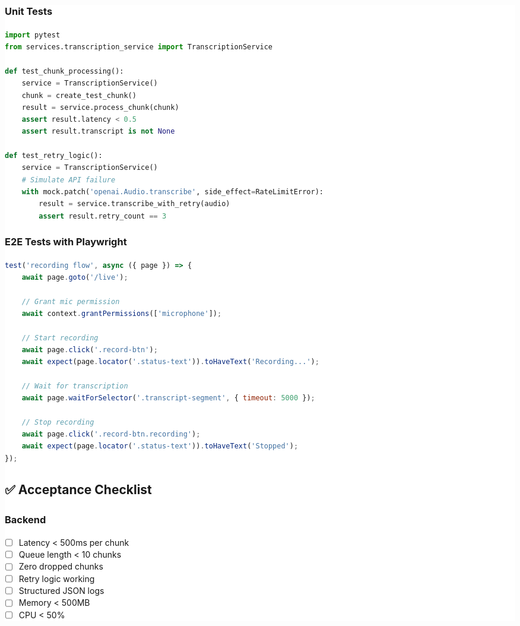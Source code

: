 ### Unit Tests
```python
import pytest
from services.transcription_service import TranscriptionService

def test_chunk_processing():
    service = TranscriptionService()
    chunk = create_test_chunk()
    result = service.process_chunk(chunk)
    assert result.latency < 0.5
    assert result.transcript is not None

def test_retry_logic():
    service = TranscriptionService()
    # Simulate API failure
    with mock.patch('openai.Audio.transcribe', side_effect=RateLimitError):
        result = service.transcribe_with_retry(audio)
        assert result.retry_count == 3
```

### E2E Tests with Playwright
```javascript
test('recording flow', async ({ page }) => {
    await page.goto('/live');
    
    // Grant mic permission
    await context.grantPermissions(['microphone']);
    
    // Start recording
    await page.click('.record-btn');
    await expect(page.locator('.status-text')).toHaveText('Recording...');
    
    // Wait for transcription
    await page.waitForSelector('.transcript-segment', { timeout: 5000 });
    
    // Stop recording
    await page.click('.record-btn.recording');
    await expect(page.locator('.status-text')).toHaveText('Stopped');
});
```

## ✅ Acceptance Checklist

### Backend
- [ ] Latency < 500ms per chunk
- [ ] Queue length < 10 chunks
- [ ] Zero dropped chunks
- [ ] Retry logic working
- [ ] Structured JSON logs
- [ ] Memory < 500MB
- [ ] CPU < 50%
